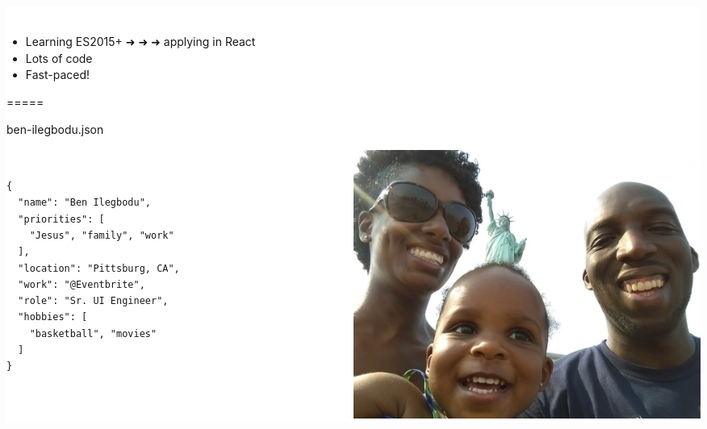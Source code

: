 <br />

- Learning ES2015+ ➜ ➜ ➜ applying in React
- Lots of code
- Fast-paced!

=====

ben-ilegbodu.json

<div style="display:flex">
	<div style="flex:0 0 50%;">
		<pre class="large"><code class="lang-json">
{
  "name": "Ben Ilegbodu",
  "priorities": [
    "Jesus", "family", "work"
  ],
  "location": "Pittsburg, CA",
  "work": "@Eventbrite",
  "role": "Sr. UI Engineer",
  "hobbies": [
    "basketball", "movies"
  ]
}
			</code></pre>
	</div>
	<div style="flex:0 0 50%;">
		<img src="../../img/family-nyc.jpg" style="width:100%;height:auto" alt="Family in NYC" />
	</div>
</div>
